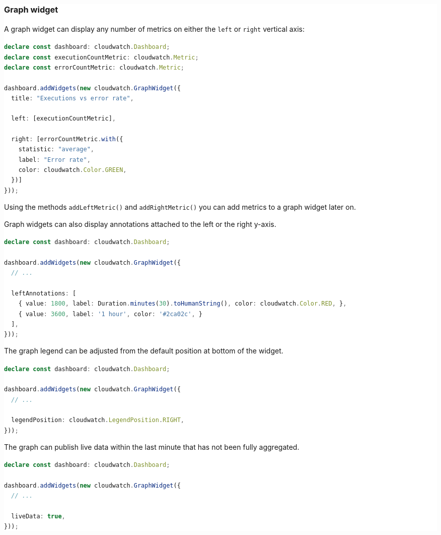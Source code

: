 ### Graph widget

A graph widget can display any number of metrics on either the `left` or
`right` vertical axis:

```ts
declare const dashboard: cloudwatch.Dashboard;
declare const executionCountMetric: cloudwatch.Metric;
declare const errorCountMetric: cloudwatch.Metric;

dashboard.addWidgets(new cloudwatch.GraphWidget({
  title: "Executions vs error rate",

  left: [executionCountMetric],

  right: [errorCountMetric.with({
    statistic: "average",
    label: "Error rate",
    color: cloudwatch.Color.GREEN,
  })]
}));
```

Using the methods `addLeftMetric()` and `addRightMetric()` you can add metrics to a graph widget later on.

Graph widgets can also display annotations attached to the left or the right y-axis.

```ts
declare const dashboard: cloudwatch.Dashboard;

dashboard.addWidgets(new cloudwatch.GraphWidget({
  // ...

  leftAnnotations: [
    { value: 1800, label: Duration.minutes(30).toHumanString(), color: cloudwatch.Color.RED, },
    { value: 3600, label: '1 hour', color: '#2ca02c', }
  ],
}));
```

The graph legend can be adjusted from the default position at bottom of the widget.

```ts
declare const dashboard: cloudwatch.Dashboard;

dashboard.addWidgets(new cloudwatch.GraphWidget({
  // ...

  legendPosition: cloudwatch.LegendPosition.RIGHT,
}));
```

The graph can publish live data within the last minute that has not been fully aggregated.

```ts
declare const dashboard: cloudwatch.Dashboard;

dashboard.addWidgets(new cloudwatch.GraphWidget({
  // ...

  liveData: true,
}));
```

